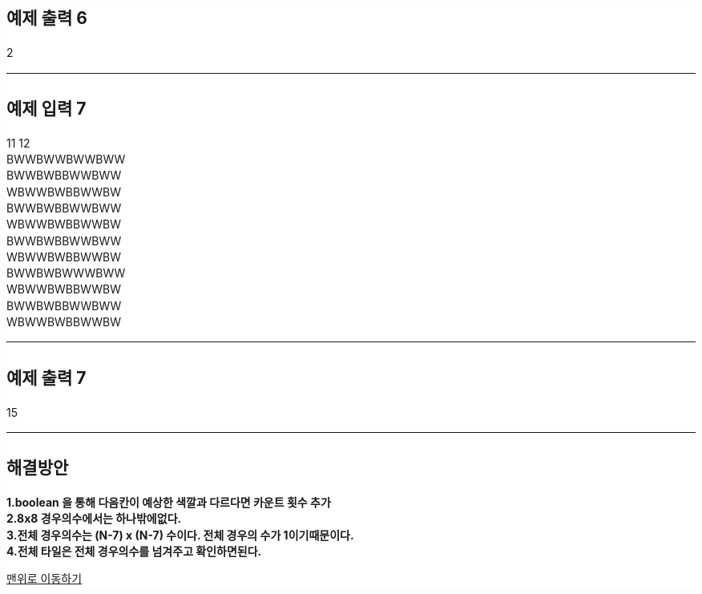 
## 예제 출력 6

2

---

## 예제 입력 7

11 12 <br>
BWWBWWBWWBWW <br>
BWWBWBBWWBWW <br>
WBWWBWBBWWBW <br>
BWWBWBBWWBWW <br>
WBWWBWBBWWBW <br>
BWWBWBBWWBWW <br>
WBWWBWBBWWBW <br>
BWWBWBWWWBWW <br>
WBWWBWBBWWBW <br>
BWWBWBBWWBWW <br>
WBWWBWBBWWBW 

---

## 예제 출력 7

15

---

## 해결방안
**1.boolean 을 통해 다음칸이 예상한 색깔과 다르다면 카운트 횟수 추가**<br>
**2.8x8 경우의수에서는 하나밖에없다.**<br>
**3.전체 경우의수는 (N-7) x (N-7) 수이다. 전체 경우의 수가 1이기때문이다.**<br>
**4.전체 타일은 전체 경우의수를 넘겨주고 확인하면된다.**<br>

[맨위로 이동하기](#체스판-다시-칠하기)